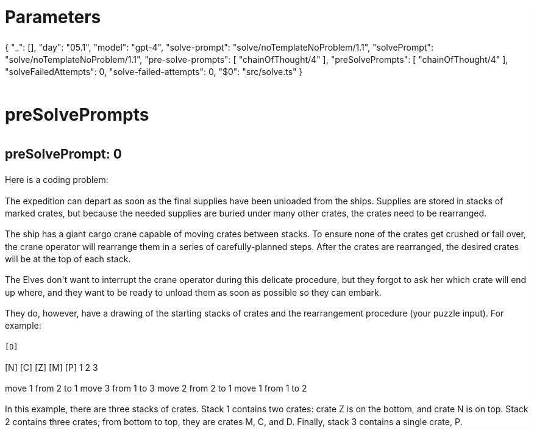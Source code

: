 # Parameters

{
  "_": [],
  "day": "05.1",
  "model": "gpt-4",
  "solve-prompt": "solve/noTemplateNoProblem/1.1",
  "solvePrompt": "solve/noTemplateNoProblem/1.1",
  "pre-solve-prompts": [
    "chainOfThought/4"
  ],
  "preSolvePrompts": [
    "chainOfThought/4"
  ],
  "solveFailedAttempts": 0,
  "solve-failed-attempts": 0,
  "$0": "src/solve.ts"
}
# preSolvePrompts

## preSolvePrompt: 0

Here is a coding problem:

The expedition can depart as soon as the final supplies have been unloaded from the ships. Supplies are stored in stacks of marked crates, but because the needed supplies are buried under many other crates, the crates need to be rearranged.

The ship has a giant cargo crane capable of moving crates between stacks. To ensure none of the crates get crushed or fall over, the crane operator will rearrange them in a series of carefully-planned steps. After the crates are rearranged, the desired crates will be at the top of each stack.

The Elves don't want to interrupt the crane operator during this delicate procedure, but they forgot to ask her which crate will end up where, and they want to be ready to unload them as soon as possible so they can embark.

They do, however, have a drawing of the starting stacks of crates and the rearrangement procedure (your puzzle input). For example:

    [D]
[N] [C]
[Z] [M] [P]
 1   2   3

move 1 from 2 to 1
move 3 from 1 to 3
move 2 from 2 to 1
move 1 from 1 to 2

In this example, there are three stacks of crates. Stack 1 contains two crates: crate Z is on the bottom, and crate N is on top. Stack 2 contains three crates; from bottom to top, they are crates M, C, and D. Finally, stack 3 contains a single crate, P.
